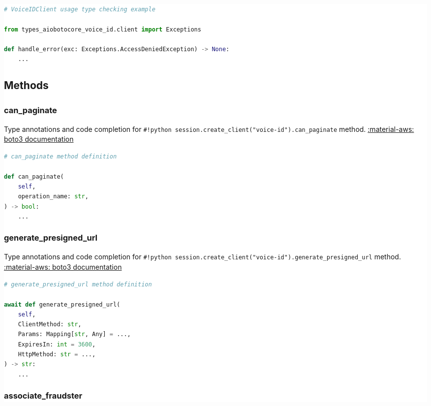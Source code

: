 ```python
# VoiceIDClient usage type checking example

from types_aiobotocore_voice_id.client import Exceptions

def handle_error(exc: Exceptions.AccessDeniedException) -> None:
    ...
```


## Methods


### can\_paginate



Type annotations and code completion for `#!python session.create_client("voice-id").can_paginate` method.
[:material-aws: boto3 documentation](https://boto3.amazonaws.com/v1/documentation/api/latest/reference/services/voice-id/client/can_paginate.html)

```python
# can_paginate method definition

def can_paginate(
    self,
    operation_name: str,
) -> bool:
    ...
```


### generate\_presigned\_url



Type annotations and code completion for `#!python session.create_client("voice-id").generate_presigned_url` method.
[:material-aws: boto3 documentation](https://boto3.amazonaws.com/v1/documentation/api/latest/reference/services/voice-id/client/generate_presigned_url.html)

```python
# generate_presigned_url method definition

await def generate_presigned_url(
    self,
    ClientMethod: str,
    Params: Mapping[str, Any] = ...,
    ExpiresIn: int = 3600,
    HttpMethod: str = ...,
) -> str:
    ...
```


### associate\_fraudster
